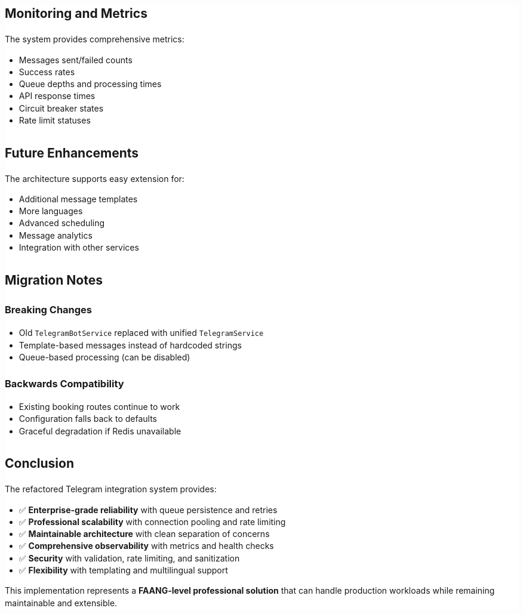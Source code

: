 ## Monitoring and Metrics

The system provides comprehensive metrics:
- Messages sent/failed counts
- Success rates
- Queue depths and processing times
- API response times
- Circuit breaker states
- Rate limit statuses

## Future Enhancements

The architecture supports easy extension for:
- Additional message templates
- More languages
- Advanced scheduling
- Message analytics
- Integration with other services

## Migration Notes

### Breaking Changes
- Old `TelegramBotService` replaced with unified `TelegramService`
- Template-based messages instead of hardcoded strings
- Queue-based processing (can be disabled)

### Backwards Compatibility
- Existing booking routes continue to work
- Configuration falls back to defaults
- Graceful degradation if Redis unavailable

## Conclusion

The refactored Telegram integration system provides:
- ✅ **Enterprise-grade reliability** with queue persistence and retries
- ✅ **Professional scalability** with connection pooling and rate limiting  
- ✅ **Maintainable architecture** with clean separation of concerns
- ✅ **Comprehensive observability** with metrics and health checks
- ✅ **Security** with validation, rate limiting, and sanitization
- ✅ **Flexibility** with templating and multilingual support

This implementation represents a **FAANG-level professional solution** that can handle production workloads while remaining maintainable and extensible.